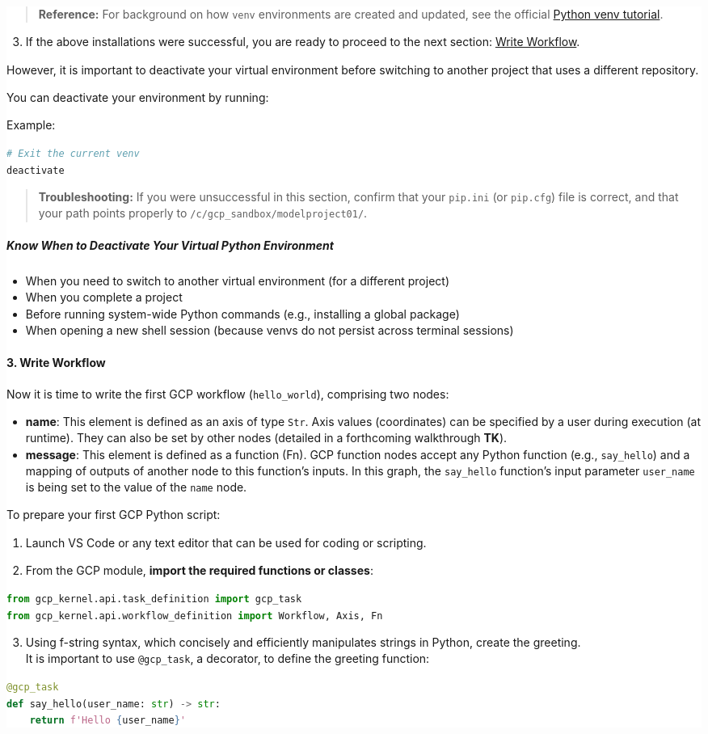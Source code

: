 > **Reference:** For background on how `venv` environments are created and updated, see the official [Python venv tutorial](https://docs.python.org/3/tutorial/venv.html).

3. If the above installations were successful, you are ready to proceed to the next section: [Write Workflow](#3-write-workflow).

However, it is important to deactivate your virtual environment before switching to another project that uses a different repository.

You can deactivate your environment by running:

Example:
```python
# Exit the current venv
deactivate
```

> **Troubleshooting:** If you were unsuccessful in this section, confirm that your `pip.ini` (or `pip.cfg`) file is correct, and that your path points properly to `/c/gcp_sandbox/modelproject01/`.



##### Know When to Deactivate Your Virtual Python Environment

- When you need to switch to another virtual environment (for a different project)
- When you complete a project
- Before running system-wide Python commands (e.g., installing a global package)
- When opening a new shell session (because venvs do not persist across terminal sessions)

#### 3. Write Workflow

Now it is time to write the first GCP workflow (`hello_world`), comprising two nodes:

- **name**: This element is defined as an axis of type `Str`. Axis values (coordinates) can be specified by a user during execution (at runtime). They can also be set by other nodes (detailed in a forthcoming walkthrough **TK**).
- **message**: This element is defined as a function (Fn). GCP function nodes accept any Python function (e.g., `say_hello`) and a mapping of outputs of another node to this function’s inputs. In this graph, the `say_hello` function’s input parameter `user_name` is being set to the value of the `name` node.

To prepare your first GCP Python script:

1. Launch VS Code or any text editor that can be used for coding or scripting.

2. From the GCP module, **import the required functions or classes**:
```python
from gcp_kernel.api.task_definition import gcp_task
from gcp_kernel.api.workflow_definition import Workflow, Axis, Fn
```

3. Using f-string syntax, which concisely and efficiently manipulates strings in Python, create the greeting.  
It is important to use `@gcp_task`, a decorator, to define the greeting function:
```python
@gcp_task
def say_hello(user_name: str) -> str:
    return f'Hello {user_name}'
```

